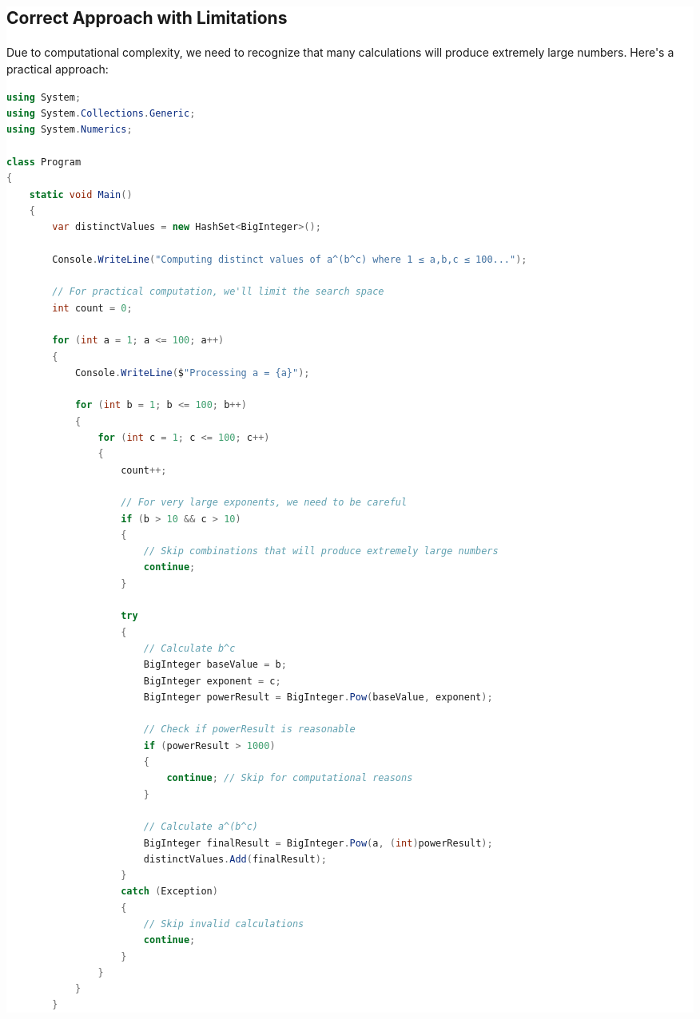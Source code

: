 
## Correct Approach with Limitations

Due to computational complexity, we need to recognize that many calculations will produce extremely large numbers. Here's a practical approach:

```csharp
using System;
using System.Collections.Generic;
using System.Numerics;

class Program
{
    static void Main()
    {
        var distinctValues = new HashSet<BigInteger>();
        
        Console.WriteLine("Computing distinct values of a^(b^c) where 1 ≤ a,b,c ≤ 100...");
        
        // For practical computation, we'll limit the search space
        int count = 0;
        
        for (int a = 1; a <= 100; a++)
        {
            Console.WriteLine($"Processing a = {a}");
            
            for (int b = 1; b <= 100; b++)
            {
                for (int c = 1; c <= 100; c++)
                {
                    count++;
                    
                    // For very large exponents, we need to be careful
                    if (b > 10 && c > 10)
                    {
                        // Skip combinations that will produce extremely large numbers
                        continue;
                    }
                    
                    try
                    {
                        // Calculate b^c
                        BigInteger baseValue = b;
                        BigInteger exponent = c;
                        BigInteger powerResult = BigInteger.Pow(baseValue, exponent);
                        
                        // Check if powerResult is reasonable
                        if (powerResult > 1000)
                        {
                            continue; // Skip for computational reasons
                        }
                        
                        // Calculate a^(b^c)
                        BigInteger finalResult = BigInteger.Pow(a, (int)powerResult);
                        distinctValues.Add(finalResult);
                    }
                    catch (Exception)
                    {
                        // Skip invalid calculations
                        continue;
                    }
                }
            }
        }
```